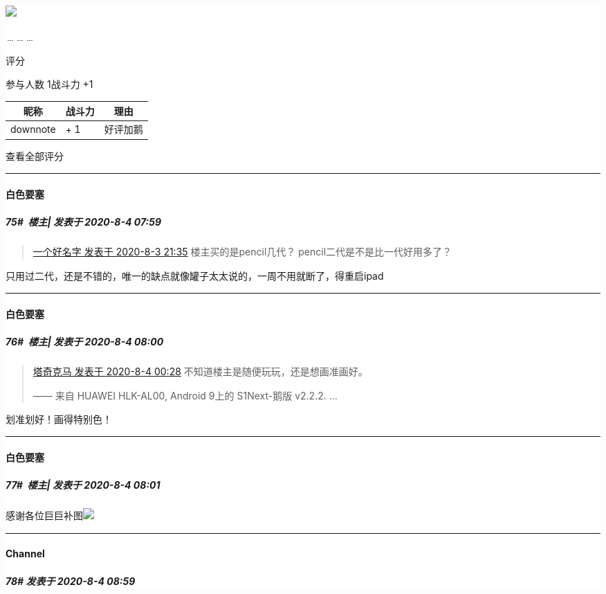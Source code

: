 
<img src="https://img.saraba1st.com/forum/202008/03/104050asqerzqlwgymlp3m.jpg" referrerpolicy="no-referrer">


﹍﹍﹍

评分


 参与人数 1战斗力 +1

|昵称|战斗力|理由|
|----|---|---|
| downnote| + 1|好评加鹅|


查看全部评分


-----

####  白色要塞  
##### 75#         楼主| 发表于 2020-8-4 07:59


<blockquote><a href="httphttps://bbs.saraba1st.com/2b/forum.php?mod=redirect&amp;goto=findpost&amp;pid=48308507&amp;ptid=1941415" target="_blank">一个好名字 发表于 2020-8-3 21:35</a>
楼主买的是pencil几代？ pencil二代是不是比一代好用多了？</blockquote>
只用过二代，还是不错的，唯一的缺点就像罐子太太说的，一周不用就断了，得重启ipad


-----

####  白色要塞  
##### 76#         楼主| 发表于 2020-8-4 08:00


<blockquote><a href="httphttps://bbs.saraba1st.com/2b/forum.php?mod=redirect&amp;goto=findpost&amp;pid=48310202&amp;ptid=1941415" target="_blank">塔奇克马 发表于 2020-8-4 00:28</a>
不知道楼主是随便玩玩，还是想画准画好。

—— 来自 HUAWEI HLK-AL00, Android 9上的 S1Next-鹅版 v2.2.2. ...</blockquote>
划准划好！画得特别色！


-----

####  白色要塞  
##### 77#         楼主| 发表于 2020-8-4 08:01


感谢各位巨巨补图<img src="https://static.saraba1st.com/image/smiley/face2017/057.png" referrerpolicy="no-referrer">


-----

####  Channel  
##### 78#       发表于 2020-8-4 08:59
